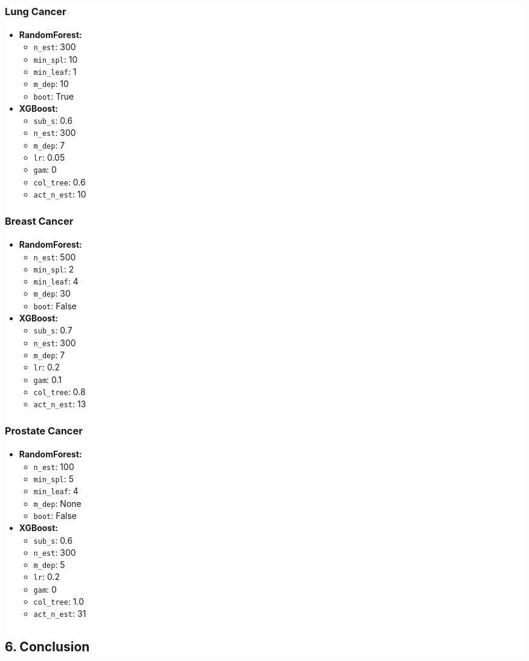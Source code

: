 ### Lung Cancer

- **RandomForest:**
  - `n_est`: 300
  - `min_spl`: 10
  - `min_leaf`: 1
  - `m_dep`: 10
  - `boot`: True
- **XGBoost:**
  - `sub_s`: 0.6
  - `n_est`: 300
  - `m_dep`: 7
  - `lr`: 0.05
  - `gam`: 0
  - `col_tree`: 0.6
  - `act_n_est`: 10

### Breast Cancer

- **RandomForest:**
  - `n_est`: 500
  - `min_spl`: 2
  - `min_leaf`: 4
  - `m_dep`: 30
  - `boot`: False
- **XGBoost:**
  - `sub_s`: 0.7
  - `n_est`: 300
  - `m_dep`: 7
  - `lr`: 0.2
  - `gam`: 0.1
  - `col_tree`: 0.8
  - `act_n_est`: 13

### Prostate Cancer

- **RandomForest:**
  - `n_est`: 100
  - `min_spl`: 5
  - `min_leaf`: 4
  - `m_dep`: None
  - `boot`: False
- **XGBoost:**
  - `sub_s`: 0.6
  - `n_est`: 300
  - `m_dep`: 5
  - `lr`: 0.2
  - `gam`: 0
  - `col_tree`: 1.0
  - `act_n_est`: 31

## 6. Conclusion
